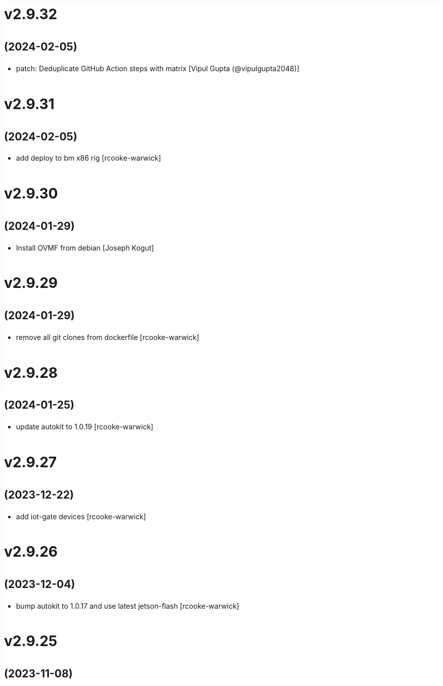 # v2.9.32
## (2024-02-05)

* patch: Deduplicate GitHub Action steps with matrix [Vipul Gupta (@vipulgupta2048)]

# v2.9.31
## (2024-02-05)

* add deploy to bm x86 rig [rcooke-warwick]

# v2.9.30
## (2024-01-29)

* Install OVMF from debian [Joseph Kogut]

# v2.9.29
## (2024-01-29)

* remove all git clones from dockerfile [rcooke-warwick]

# v2.9.28
## (2024-01-25)

* update autokit to 1.0.19 [rcooke-warwick]

# v2.9.27
## (2023-12-22)

* add iot-gate devices [rcooke-warwick]

# v2.9.26
## (2023-12-04)

* bump autokit to 1.0.17 and use latest jetson-flash [rcooke-warwick]

# v2.9.25
## (2023-11-08)
